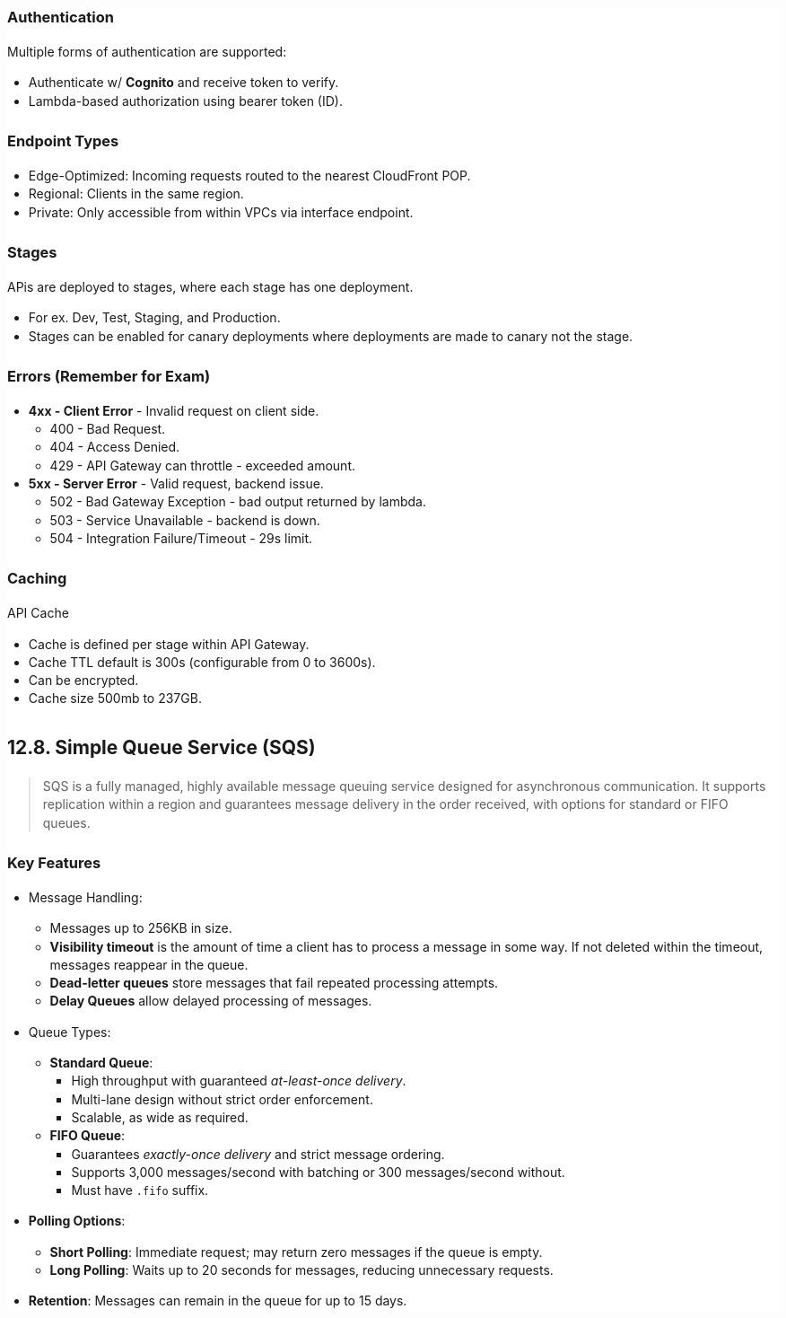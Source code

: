 ### Authentication
Multiple forms of authentication are supported:
- Authenticate w/ **Cognito** and receive token to verify.
- Lambda-based authorization using bearer token (ID).

### Endpoint Types
- Edge-Optimized: Incoming requests routed to the nearest CloudFront POP.
- Regional: Clients in the same region.
- Private: Only accessible from within VPCs via interface endpoint.

### Stages
APis are deployed to stages, where each stage has one deployment.
- For ex. Dev, Test, Staging, and Production.
- Stages can be enabled for canary deployments where deployments are made to canary not the stage.

### Errors (Remember for Exam)
- **4xx - Client Error** - Invalid request on client side.
  - 400 - Bad Request.
  - 404 - Access Denied.
  - 429 - API Gateway can throttle - exceeded amount.
- **5xx - Server Error** - Valid request, backend issue.
  - 502 - Bad Gateway Exception - bad output returned by lambda.
  - 503 - Service Unavailable - backend is down.
  - 504 - Integration Failure/Timeout - 29s limit.

### Caching
API Cache
- Cache is defined per stage within API Gateway.
- Cache TTL default is 300s (configurable from 0 to 3600s).
- Can be encrypted.
- Cache size 500mb to 237GB.

## 12.8. Simple Queue Service (SQS)

> SQS is a fully managed, highly available message queuing service designed for asynchronous communication. It supports replication within a region and guarantees message delivery in the order received, with options for standard or FIFO queues.

### Key Features
- Message Handling:
  - Messages up to 256KB in size.
  - **Visibility timeout** is the amount of time a client has to process a message in some way. If not deleted within the timeout, messages reappear in the queue.
  - **Dead-letter queues** store messages that fail repeated processing attempts.
  - **Delay Queues** allow delayed processing of messages.

- Queue Types:
  - **Standard Queue**:
    - High throughput with guaranteed *at-least-once delivery*.
    - Multi-lane design without strict order enforcement.
    - Scalable, as wide as required.
  - **FIFO Queue**:
    - Guarantees *exactly-once delivery* and strict message ordering.
    - Supports 3,000 messages/second with batching or 300 messages/second without.
    - Must have `.fifo` suffix.
- **Polling Options**:
  - **Short Polling**: Immediate request; may return zero messages if the queue is empty.
  - **Long Polling**: Waits up to 20 seconds for messages, reducing unnecessary requests.
- **Retention**: Messages can remain in the queue for up to 15 days.
